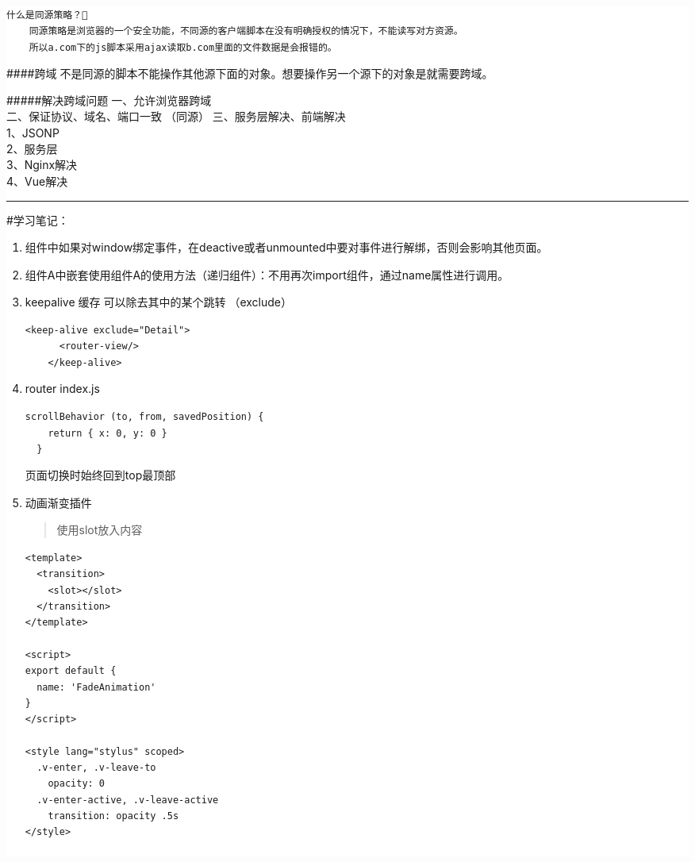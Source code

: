     什么是同源策略？ 
        同源策略是浏览器的一个安全功能，不同源的客户端脚本在没有明确授权的情况下，不能读写对方资源。  
        所以a.com下的js脚本采用ajax读取b.com里面的文件数据是会报错的。

####跨域
    不是同源的脚本不能操作其他源下面的对象。想要操作另一个源下的对象是就需要跨域。

#####解决跨域问题
    一、允许浏览器跨域  
    二、保证协议、域名、端口一致  （同源）
    三、服务层解决、前端解决  
        1、JSONP  
        2、服务层  
        3、Nginx解决  
        4、Vue解决  

___

#学习笔记：
1. 组件中如果对window绑定事件，在deactive或者unmounted中要对事件进行解绑，否则会影响其他页面。

2. 组件A中嵌套使用组件A的使用方法（递归组件）：不用再次import组件，通过name属性进行调用。
3. keepalive 缓存 可以除去其中的某个跳转 （exclude）
    ```
    <keep-alive exclude="Detail">
          <router-view/>
        </keep-alive>
    ```
4. router index.js  
    ```
    scrollBehavior (to, from, savedPosition) {
        return { x: 0, y: 0 }
      }
    ```
    页面切换时始终回到top最顶部   
5. 动画渐变插件  
     >使用slot放入内容
    ```
    <template>
      <transition>
        <slot></slot>
      </transition>
    </template>
    
    <script>
    export default {
      name: 'FadeAnimation'
    }
    </script>
    
    <style lang="stylus" scoped>
      .v-enter, .v-leave-to
        opacity: 0
      .v-enter-active, .v-leave-active
        transition: opacity .5s
    </style>
    